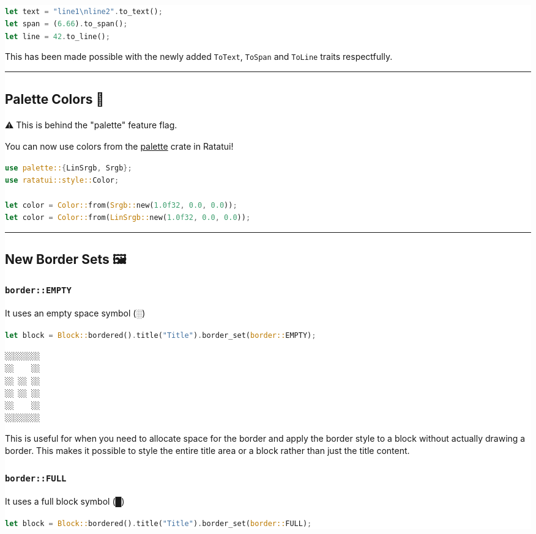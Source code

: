 ```rust
let text = "line1\nline2".to_text();
let span = (6.66).to_span();
let line = 42.to_line();
```

This has been made possible with the newly added `ToText`, `ToSpan` and `ToLine` traits
respectfully.

---

## Palette Colors 🎨

⚠️ This is behind the "palette" feature flag.

You can now use colors from the [palette](https://crates.io/crates/palette) crate in Ratatui!

```rust
use palette::{LinSrgb, Srgb};
use ratatui::style::Color;

let color = Color::from(Srgb::new(1.0f32, 0.0, 0.0));
let color = Color::from(LinSrgb::new(1.0f32, 0.0, 0.0));
```

---

## New Border Sets 🖼️

### `border::EMPTY`

It uses an empty space symbol (░)

```rust
let block = Block::bordered().title("Title").border_set(border::EMPTY);
```

```text
░░░░░░░░
░░    ░░
░░ ░░ ░░
░░ ░░ ░░
░░    ░░
░░░░░░░░
```

This is useful for when you need to allocate space for the border and apply the border style to a
block without actually drawing a border. This makes it possible to style the entire title area or a
block rather than just the title content.

### `border::FULL`

It uses a full block symbol (█)

```rust
let block = Block::bordered().title("Title").border_set(border::FULL);
```
